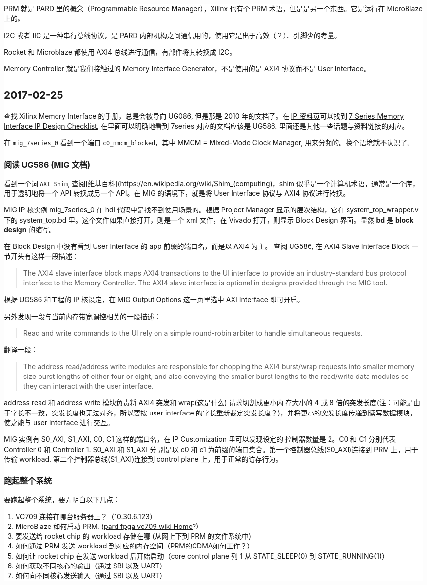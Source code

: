 PRM 就是 PARD 里的概念（Programmable Resource Manager），Xilinx 也有个 PRM 术语，但是是另一个东西。它是运行在 MicroBlaze 上的。

I2C 或者 IIC 是一种串行总线协议，是 PARD 内部机构之间通信用的，使用它是出于高效（？）、引脚少的考量。

Rocket 和 Microblaze 都使用 AXI4 总线进行通信，有部件将其转换成 I2C。

Memory Controller 就是我们接触过的 Memory Interface Generator，不是使用的是 AXI4 协议而不是 User Interface。

## 2017-02-25

查找 Xilinx Memory Interface 的手册，总是会被导向 UG086, 但是那是 2010 年的文档了。在 [IP 资料页](https///www.xilinx.com/products/intellectual-property/mig.html)可以找到 [7 Series Memory Interface IP Design Checklist](https///www.xilinx.com/support/documentation/ip_documentation/mig_7series/xtp306-MIG-IP-7-Series-Design-Checklist.zip), 在里面可以明确地看到 7series 对应的文档应该是 UG586. 里面还是其他一些话题与资料链接的对应。

在 `mig_7series_0` 看到一个端口 `c0_mmcm_blocked`，其中 MMCM = Mixed-Mode Clock Manager, 用来分频的。换个语境就不认识了。

### 阅读 UG586 (MIG 文档)

看到一个词 `AXI Shim`, 查阅[维基百科](https://en.wikipedia.org/wiki/Shim_(computing)，shim 似乎是一个计算机术语，通常是一个库，用于透明地将一个 API 转换成另一个 API。在 MIG 的语境下，就是将 User Interface 协议与 AXI4 协议进行转换。

MIG IP 核实例 mig_7series_0 在 hdl 代码中是找不到使用场景的。根据 Project Manager 显示的层次结构，它在 system_top_wrapper.v 下的 system_top.bd 里。这个文件如果直接打开，则是一个 xml 文件，在 Vivado 打开，则显示 Block Design 界面。显然 **bd** 是 **block design** 的缩写。

在 Block Design 中没有看到 User Interface 的 app 前缀的端口名，而是以 AXI4 为主。 查阅 UG586, 在 AXI4 Slave Interface Block 一节开头有这样一段描述：

> The AXI4 slave interface block maps AXI4 transactions to the UI interface to provide an industry-standard bus protocol interface to the Memory Controller. The AXI4 slave interface is optional in designs provided through the MIG tool.

根据 UG586 和工程的 IP 核设定，在 MIG Output Options 这一页里选中 AXI Interface 即可开启。

另外发现一段与当前内存带宽调控相关的一段描述：

> Read and write commands to the UI rely on a simple round-robin arbiter to handle simultaneous requests.

翻译一段：

> The address read/address write modules are responsible for chopping the AXI4 burst/wrap requests into smaller memory size burst lengths of either four or eight, and also conveying the smaller burst lengths to the read/write data modules so they can interact with the user interface.

address read 和 address write 模块负责将 AXI4 突发和 wrap(这是什么) 请求切割成更小内 存大小的 4 或 8 倍的突发长度(注：可能是由于字长不一致，突发长度也无法对齐，所以要按 user interface 的字长重新裁定突发长度？)，并将更小的突发长度传递到读写数据模块，使之能与 user interface 进行交互。

MIG 实例有 S0_AXI, S1_AXI, C0, C1 这样的端口名，在 IP Customization 里可以发现设定的 控制器数量是 2。C0 和 C1 分别代表 Controller 0 和 Controller 1. S0_AXI 和 S1_AXI 分 别是以 c0 和 c1 为前缀的端口集合。第一个控制器总线(S0_AXI)连接到 PRM 上，用于传输 workload. 第二个控制器总线(S1_AXI)连接到 control plane 上，用于正常的访存行为。

### 跑起整个系统

要跑起整个系统，要弄明白以下几点：

 1.  VC709 连接在哪台服务器上？（10.30.6.123）
 2.  MicroBlaze 如何启动 PRM. ([pard fpga vc709 wiki Home](http://10.30.7.141/pard/pard_fpga_vc709/wikis/home)?)
 3.  要发送给 rocket chip 的 workload 存储在哪 (从网上下到 PRM 的文件系统中)
 4.  如何通过 PRM 发送 workload 到对应的内存空间（[PRM的CDMA如何工作](http://10.30.7.141/pard/riscv_pard_fpga/issues/33)？）
 5.  如何让 rocket chip 在发送 workload 后开始启动（core control plane 列 1 从 STATE_SLEEP(0) 到 STATE_RUNNING(1)）
 6.  如何获取不同核心的输出（通过 SBI 以及 UART）
 7.  如何向不同核心发送输入（通过 SBI 以及 UART）
